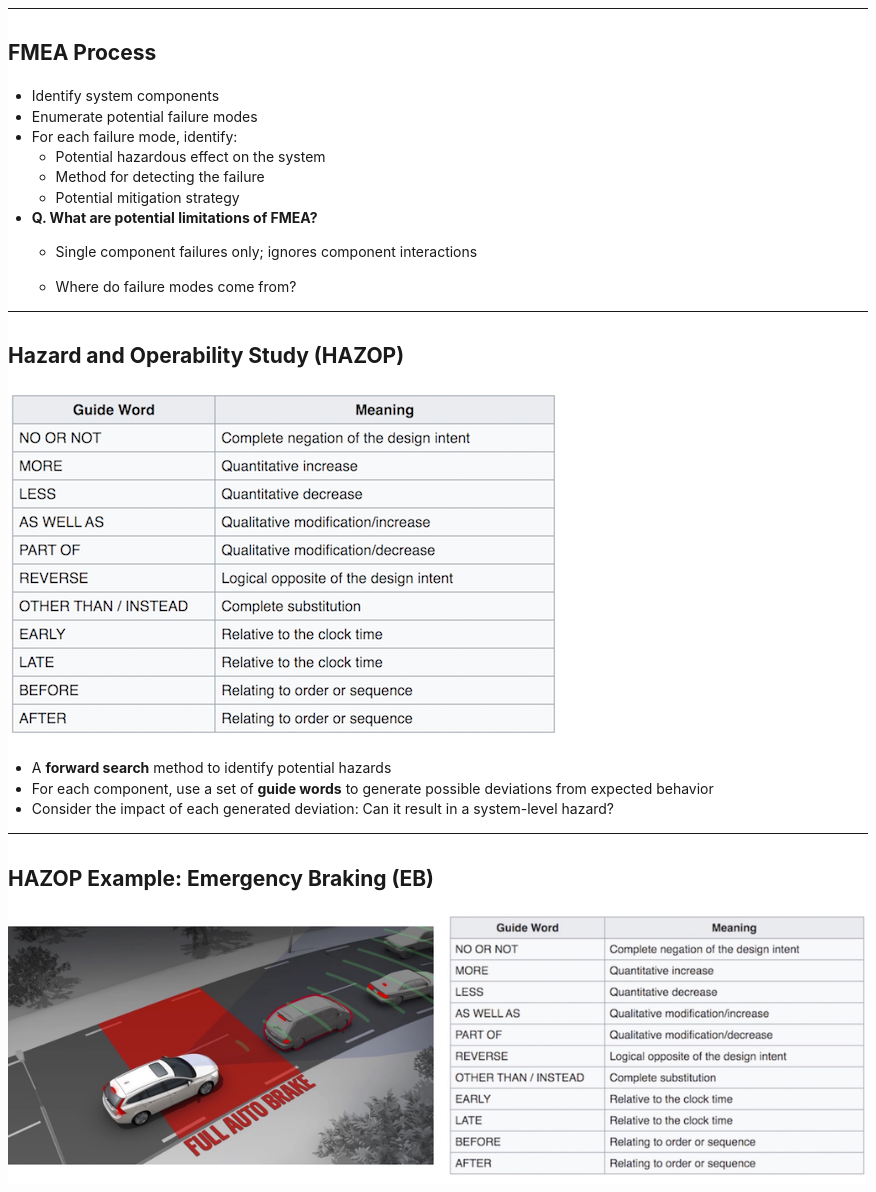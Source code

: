 ----
## FMEA Process

* Identify system components
* Enumerate potential failure modes
* For each failure mode, identify:
  * Potential hazardous effect on the system
  * Method for detecting the failure
  * Potential mitigation strategy
* __Q. What are potential limitations of FMEA?__
  * Single component failures only; ignores component interactions
  
  * Where do failure modes come from?
  

----
## Hazard and Operability Study (HAZOP)

![](hazop.png)

* A __forward search__ method to identify potential hazards
* For each component, use a set of __guide words__ to generate
possible deviations from expected behavior
* Consider the impact of each generated deviation: Can it
  result in a system-level hazard?

----
## HAZOP Example: Emergency Braking (EB)

![](hazop-eb.jpg)
